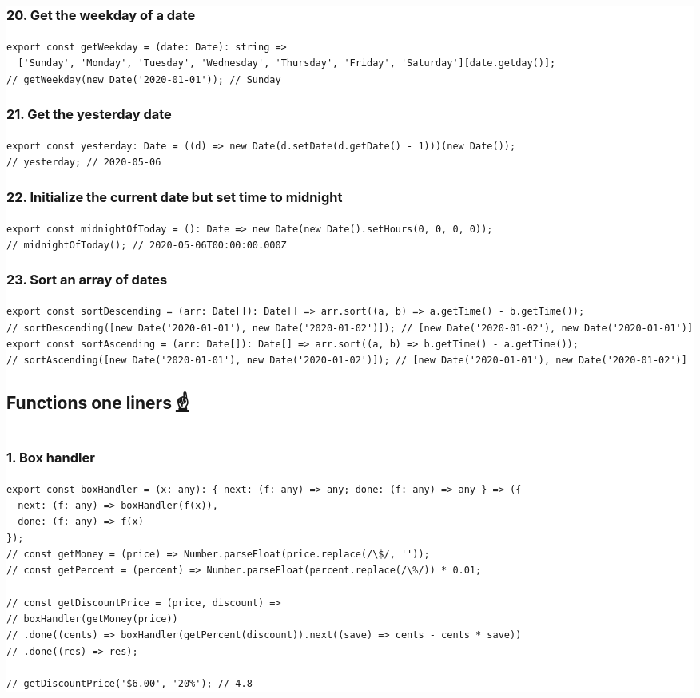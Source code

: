 ### 20. Get the weekday of a date

```tsx
export const getWeekday = (date: Date): string =>
  ['Sunday', 'Monday', 'Tuesday', 'Wednesday', 'Thursday', 'Friday', 'Saturday'][date.getday()];
// getWeekday(new Date('2020-01-01')); // Sunday

```

### 21. Get the yesterday date

```tsx
export const yesterday: Date = ((d) => new Date(d.setDate(d.getDate() - 1)))(new Date());
// yesterday; // 2020-05-06

```

### 22. Initialize the current date but set time to midnight

```tsx
export const midnightOfToday = (): Date => new Date(new Date().setHours(0, 0, 0, 0));
// midnightOfToday(); // 2020-05-06T00:00:00.000Z

```

### 23. Sort an array of dates

```tsx
export const sortDescending = (arr: Date[]): Date[] => arr.sort((a, b) => a.getTime() - b.getTime());
// sortDescending([new Date('2020-01-01'), new Date('2020-01-02')]); // [new Date('2020-01-02'), new Date('2020-01-01')]
export const sortAscending = (arr: Date[]): Date[] => arr.sort((a, b) => b.getTime() - a.getTime());
// sortAscending([new Date('2020-01-01'), new Date('2020-01-02')]); // [new Date('2020-01-01'), new Date('2020-01-02')]

```

## Functions one liners [☝️](https://dev.to/chrisciokler/150-typescript-one-liners-code-snippets-4l51#table)

---

### 1. Box handler

```tsx
export const boxHandler = (x: any): { next: (f: any) => any; done: (f: any) => any } => ({
  next: (f: any) => boxHandler(f(x)),
  done: (f: any) => f(x)
});
// const getMoney = (price) => Number.parseFloat(price.replace(/\$/, ''));
// const getPercent = (percent) => Number.parseFloat(percent.replace(/\%/)) * 0.01;

// const getDiscountPrice = (price, discount) =>
// boxHandler(getMoney(price))
// .done((cents) => boxHandler(getPercent(discount)).next((save) => cents - cents * save))
// .done((res) => res);

// getDiscountPrice('$6.00', '20%'); // 4.8

```
